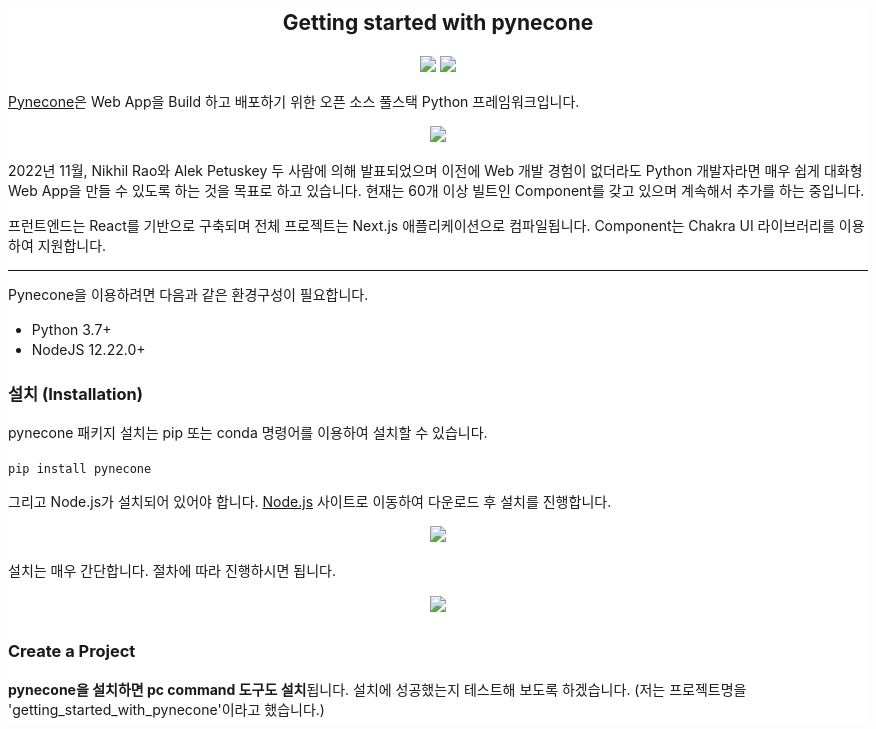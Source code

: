 


<h2 align="center">
Getting started with pynecone
</h2>

<div align="center">
  <img src="https://img.shields.io/badge/python-v3.9.16-blue.svg"/>
  <img src="https://img.shields.io/badge/pynecone-v0.1.20-blue.svg"/>
</div>

[Pynecone](https://pynecone.io/)은 Web App을 Build 하고 배포하기 위한 오픈 소스 풀스택 Python 프레임워크입니다.

<div align="center">
<img src="https://blog.kakaocdn.net/dn/bF30iq/btr5E3jYOmS/ie8AEuDU3H2wIa7EUgzt90/img.png" hight="50%">
</div>

2022년 11월, Nikhil Rao와 Alek Petuskey 두 사람에 의해 발표되었으며 이전에 Web 개발 경험이 없더라도 Python 개발자라면 매우 쉽게 대화형 Web App을 만들 수 있도록 하는 것을 목표로 하고 있습니다. 현재는 60개 이상 빌트인 Component를 갖고 있으며 계속해서 추가를 하는 중입니다.



프런트엔드는 React를 기반으로 구축되며 전체 프로젝트는 Next.js 애플리케이션으로 컴파일됩니다. Component는 Chakra UI 라이브러리를 이용하여 지원합니다. 

------

Pynecone을 이용하려면 다음과 같은 환경구성이 필요합니다.

- Python 3.7+
- NodeJS 12.22.0+

### 설치 (Installation)

pynecone 패키지 설치는 pip 또는 conda 명령어를 이용하여 설치할 수 있습니다.

```shell
pip install pynecone
```

그리고 Node.js가 설치되어 있어야 합니다. [Node.js](https://nodejs.org/en) 사이트로 이동하여 다운로드 후 설치를 진행합니다.

<div align="center">
<img src="https://blog.kakaocdn.net/dn/PWPem/btr5vuJj4xN/6wY4raYWrlMas0qkw3bXsk/img.png" width="70%">
</div>

설치는 매우 간단합니다. 절차에 따라 진행하시면 됩니다.

<div align="center">
<img src="https://blog.kakaocdn.net/dn/bE5i9a/btr5AXqJT1M/o3fgrKfnLsQTz8KhxZVE9k/img.png" width="70%">
</div>

### Create a Project

**pynecone을 설치하면 pc command 도구도 설치**됩니다. 설치에 성공했는지 테스트해 보도록 하겠습니다. (저는 프로젝트명을 'getting_started_with_pynecone'이라고 했습니다.)
